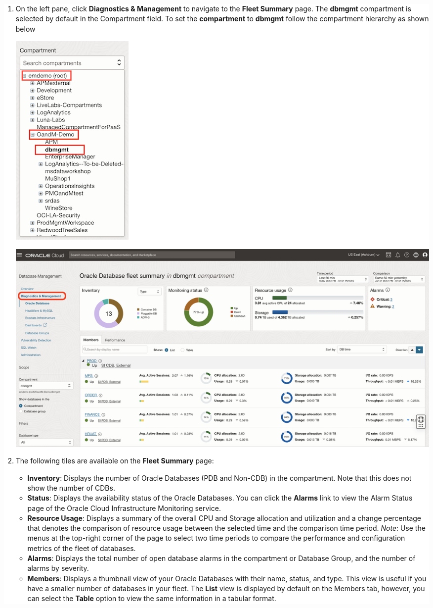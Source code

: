 1.  On the left pane, click **Diagnostics & Management** to navigate to the **Fleet Summary** page. The **dbmgmt** compartment is selected by default in the Compartment field. To set the **compartment** to **dbmgmt** follow the  compartment hierarchy as shown below

     ![Compartment](./images/compartment-select.png " ")
     
     ![Fleet Summary](./images/fleet-summary-ocw.png " ")

2.  The following tiles are available on the **Fleet Summary** page:

    - **Inventory**: Displays the number of Oracle Databases (PDB and Non-CDB) in the compartment. Note that this does not show the number of CDBs.
    - **Status**: Displays the availability status of the Oracle Databases. You can click the **Alarms** link to view the Alarm Status page of the Oracle Cloud Infrastructure Monitoring service.
    -  **Resource Usage**: Displays a summary of the overall CPU and Storage allocation and utilization and a change percentage that denotes the comparison of resource usage between the selected time and the comparison time period. *Note*: Use the menus at the top-right corner of the page to select two time periods to compare the performance and configuration metrics of the fleet of databases.
    - **Alarms**: Displays the total number of open database alarms in the compartment or Database Group, and the number of alarms by severity.
    -  **Members**: Displays a thumbnail view of your Oracle Databases with their name, status, and type. This view is useful if you have a smaller number of databases in your fleet. The **List** view is displayed by default on the Members tab, however, you can select the **Table** option to view the same information in a tabular format.